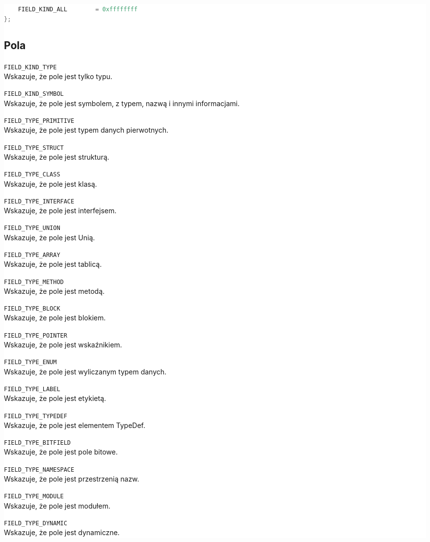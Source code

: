 ```csharp
    FIELD_KIND_ALL        = 0xffffffff
};
```

## <a name="fields"></a>Pola
`FIELD_KIND_TYPE`\
Wskazuje, że pole jest tylko typu.

`FIELD_KIND_SYMBOL`\
Wskazuje, że pole jest symbolem, z typem, nazwą i innymi informacjami.

`FIELD_TYPE_PRIMITIVE`\
Wskazuje, że pole jest typem danych pierwotnych.

`FIELD_TYPE_STRUCT`\
Wskazuje, że pole jest strukturą.

`FIELD_TYPE_CLASS`\
Wskazuje, że pole jest klasą.

`FIELD_TYPE_INTERFACE`\
Wskazuje, że pole jest interfejsem.

`FIELD_TYPE_UNION`\
Wskazuje, że pole jest Unią.

`FIELD_TYPE_ARRAY`\
Wskazuje, że pole jest tablicą.

`FIELD_TYPE_METHOD`\
Wskazuje, że pole jest metodą.

`FIELD_TYPE_BLOCK`\
Wskazuje, że pole jest blokiem.

`FIELD_TYPE_POINTER`\
Wskazuje, że pole jest wskaźnikiem.

`FIELD_TYPE_ENUM`\
Wskazuje, że pole jest wyliczanym typem danych.

`FIELD_TYPE_LABEL`\
Wskazuje, że pole jest etykietą.

`FIELD_TYPE_TYPEDEF`\
Wskazuje, że pole jest elementem TypeDef.

`FIELD_TYPE_BITFIELD`\
Wskazuje, że pole jest pole bitowe.

`FIELD_TYPE_NAMESPACE`\
Wskazuje, że pole jest przestrzenią nazw.

`FIELD_TYPE_MODULE`\
Wskazuje, że pole jest modułem.

`FIELD_TYPE_DYNAMIC`\
Wskazuje, że pole jest dynamiczne.
